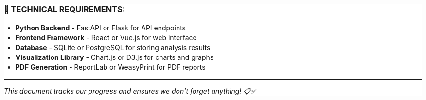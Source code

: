 ### **🔧 TECHNICAL REQUIREMENTS:**
- **Python Backend** - FastAPI or Flask for API endpoints
- **Frontend Framework** - React or Vue.js for web interface
- **Database** - SQLite or PostgreSQL for storing analysis results
- **Visualization Library** - Chart.js or D3.js for charts and graphs
- **PDF Generation** - ReportLab or WeasyPrint for PDF reports

---

*This document tracks our progress and ensures we don't forget anything! 📋✅*
